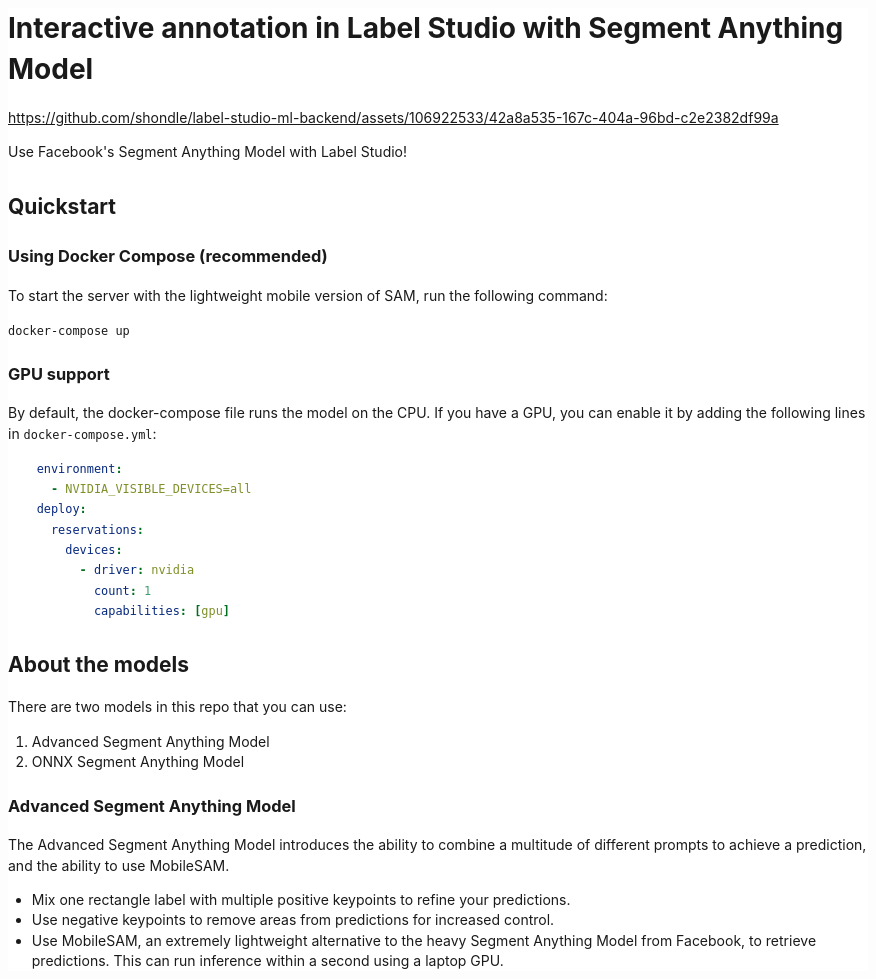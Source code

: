 

# Interactive annotation in Label Studio with Segment Anything Model

https://github.com/shondle/label-studio-ml-backend/assets/106922533/42a8a535-167c-404a-96bd-c2e2382df99a

Use Facebook's Segment Anything Model with Label Studio!

## Quickstart

### Using Docker Compose (recommended)

To start the server with the lightweight mobile version of SAM, run the following command:

```bash
docker-compose up
```

### GPU support

By default, the docker-compose file runs the model on the CPU. If you have a GPU, you can enable it by adding the following lines in `docker-compose.yml`:

```yaml
    environment:
      - NVIDIA_VISIBLE_DEVICES=all
    deploy:
      reservations:
        devices:
          - driver: nvidia
            count: 1
            capabilities: [gpu]
```

## About the models

There are two models in this repo that you can use:
1. Advanced Segment Anything Model
2. ONNX Segment Anything Model

### Advanced Segment Anything Model

The Advanced Segment Anything Model introduces the ability to combine a
multitude of different prompts to achieve a prediction, and the ability to use
MobileSAM.

- Mix one rectangle label with multiple positive keypoints to refine your
  predictions. 
- Use negative keypoints to remove areas from predictions for
  increased control.
- Use MobileSAM, an extremely lightweight alternative to the heavy Segment
  Anything Model from Facebook, to retrieve predictions. This can run inference
  within a second using a laptop GPU.

